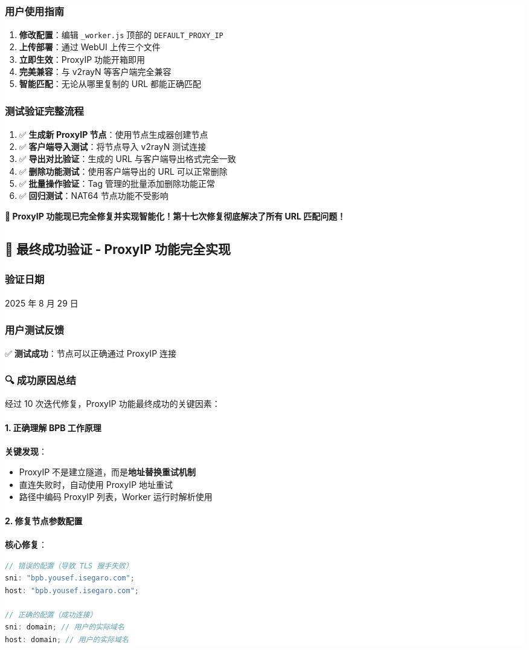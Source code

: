 ### 用户使用指南

1. **修改配置**：编辑 `_worker.js` 顶部的 `DEFAULT_PROXY_IP`
2. **上传部署**：通过 WebUI 上传三个文件
3. **立即生效**：ProxyIP 功能开箱即用
4. **完美兼容**：与 v2rayN 等客户端完全兼容
5. **智能匹配**：无论从哪里复制的 URL 都能正确匹配

### 测试验证完整流程

1. ✅ **生成新 ProxyIP 节点**：使用节点生成器创建节点
2. ✅ **客户端导入测试**：将节点导入 v2rayN 测试连接
3. ✅ **导出对比验证**：生成的 URL 与客户端导出格式完全一致
4. ✅ **删除功能测试**：使用客户端导出的 URL 可以正常删除
5. ✅ **批量操作验证**：Tag 管理的批量添加删除功能正常
6. ✅ **回归测试**：NAT64 节点功能不受影响

**🎉 ProxyIP 功能现已完全修复并实现智能化！第十七次修复彻底解决了所有 URL 匹配问题！**

## 🎉 最终成功验证 - ProxyIP 功能完全实现

### 验证日期

2025 年 8 月 29 日

### 用户测试反馈

✅ **测试成功**：节点可以正确通过 ProxyIP 连接

### 🔍 成功原因总结

经过 10 次迭代修复，ProxyIP 功能最终成功的关键因素：

#### 1. 正确理解 BPB 工作原理

**关键发现**：

- ProxyIP 不是建立隧道，而是**地址替换重试机制**
- 直连失败时，自动使用 ProxyIP 地址重试
- 路径中编码 ProxyIP 列表，Worker 运行时解析使用

#### 2. 修复节点参数配置

**核心修复**：

```javascript
// 错误的配置（导致 TLS 握手失败）
sni: "bpb.yousef.isegaro.com";
host: "bpb.yousef.isegaro.com";

// 正确的配置（成功连接）
sni: domain; // 用户的实际域名
host: domain; // 用户的实际域名
```
